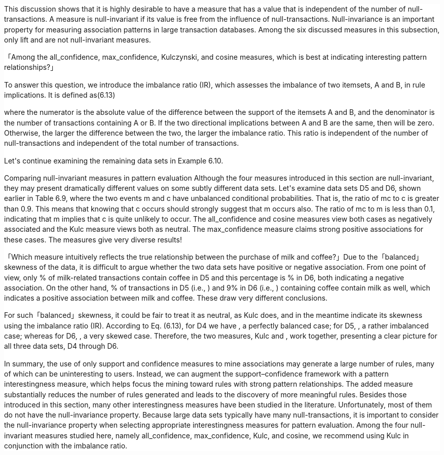 This discussion shows that it is highly desirable to have a measure that has a value that is independent of the number of null-transactions. A measure is null-invariant if its value is free from the influence of null-transactions. Null-invariance is an important property for measuring association patterns in large transaction databases. Among the six discussed measures in this subsection, only lift and are not null-invariant measures.

「Among the all_confidence, max_confidence, Kulczynski, and cosine measures, which is best at indicating interesting pattern relationships?」

To answer this question, we introduce the imbalance ratio (IR), which assesses the imbalance of two itemsets, A and B, in rule implications. It is defined as(6.13)

where the numerator is the absolute value of the difference between the support of the itemsets A and B, and the denominator is the number of transactions containing A or B. If the two directional implications between A and B are the same, then will be zero. Otherwise, the larger the difference between the two, the larger the imbalance ratio. This ratio is independent of the number of null-transactions and independent of the total number of transactions.

Let's continue examining the remaining data sets in Example 6.10.

Comparing null-invariant measures in pattern evaluation Although the four measures introduced in this section are null-invariant, they may present dramatically different values on some subtly different data sets. Let's examine data sets D5 and D6, shown earlier in Table 6.9, where the two events m and c have unbalanced conditional probabilities. That is, the ratio of mc to c is greater than 0.9. This means that knowing that c occurs should strongly suggest that m occurs also. The ratio of mc to m is less than 0.1, indicating that m implies that c is quite unlikely to occur. The all_confidence and cosine measures view both cases as negatively associated and the Kulc measure views both as neutral. The max_confidence measure claims strong positive associations for these cases. The measures give very diverse results!

「Which measure intuitively reflects the true relationship between the purchase of milk and coffee?」Due to the「balanced」skewness of the data, it is difficult to argue whether the two data sets have positive or negative association. From one point of view, only % of milk-related transactions contain coffee in D5 and this percentage is % in D6, both indicating a negative association. On the other hand, % of transactions in D5 (i.e., ) and 9% in D6 (i.e., ) containing coffee contain milk as well, which indicates a positive association between milk and coffee. These draw very different conclusions.

For such「balanced」skewness, it could be fair to treat it as neutral, as Kulc does, and in the meantime indicate its skewness using the imbalance ratio (IR). According to Eq. (6.13), for D4 we have , a perfectly balanced case; for D5, , a rather imbalanced case; whereas for D6, , a very skewed case. Therefore, the two measures, Kulc and , work together, presenting a clear picture for all three data sets, D4 through D6.

In summary, the use of only support and confidence measures to mine associations may generate a large number of rules, many of which can be uninteresting to users. Instead, we can augment the support–confidence framework with a pattern interestingness measure, which helps focus the mining toward rules with strong pattern relationships. The added measure substantially reduces the number of rules generated and leads to the discovery of more meaningful rules. Besides those introduced in this section, many other interestingness measures have been studied in the literature. Unfortunately, most of them do not have the null-invariance property. Because large data sets typically have many null-transactions, it is important to consider the null-invariance property when selecting appropriate interestingness measures for pattern evaluation. Among the four null-invariant measures studied here, namely all_confidence, max_confidence, Kulc, and cosine, we recommend using Kulc in conjunction with the imbalance ratio.
